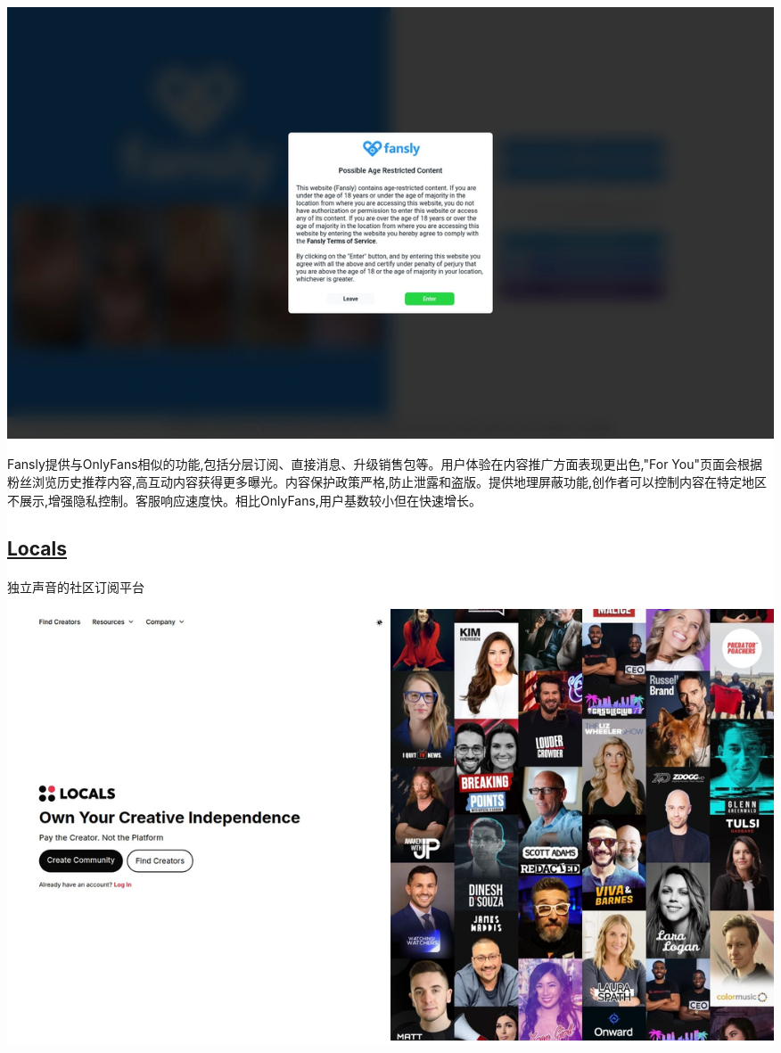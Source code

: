 ![Fansly Screenshot](image/fansly.webp)


Fansly提供与OnlyFans相似的功能,包括分层订阅、直接消息、升级销售包等。用户体验在内容推广方面表现更出色,"For You"页面会根据粉丝浏览历史推荐内容,高互动内容获得更多曝光。内容保护政策严格,防止泄露和盗版。提供地理屏蔽功能,创作者可以控制内容在特定地区不展示,增强隐私控制。客服响应速度快。相比OnlyFans,用户基数较小但在快速增长。

## **[Locals](https://locals.com)**

独立声音的社区订阅平台

![Locals Screenshot](image/locals.webp)
